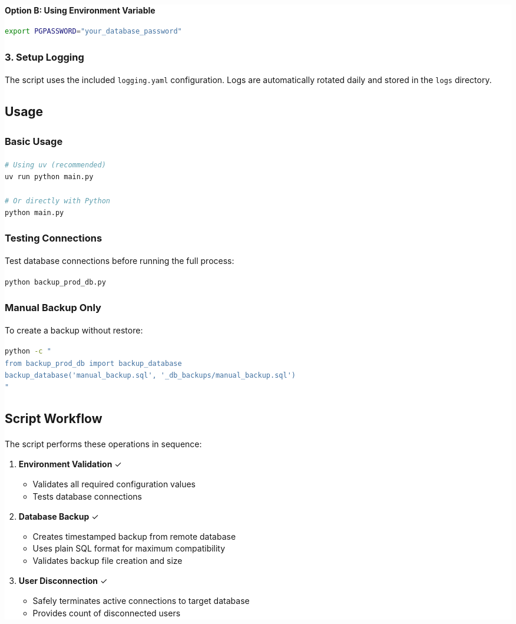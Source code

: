 **Option B: Using Environment Variable**
```bash
export PGPASSWORD="your_database_password"
```

### 3. Setup Logging

The script uses the included `logging.yaml` configuration. Logs are automatically rotated daily and stored in the `logs` directory.

## Usage

### Basic Usage

```bash
# Using uv (recommended)
uv run python main.py

# Or directly with Python
python main.py
```

### Testing Connections

Test database connections before running the full process:
```bash
python backup_prod_db.py
```

### Manual Backup Only

To create a backup without restore:
```bash
python -c "
from backup_prod_db import backup_database
backup_database('manual_backup.sql', '_db_backups/manual_backup.sql')
"
```

## Script Workflow

The script performs these operations in sequence:

1. **Environment Validation** ✓
   - Validates all required configuration values
   - Tests database connections

2. **Database Backup** ✓
   - Creates timestamped backup from remote database
   - Uses plain SQL format for maximum compatibility
   - Validates backup file creation and size

3. **User Disconnection** ✓
   - Safely terminates active connections to target database
   - Provides count of disconnected users
